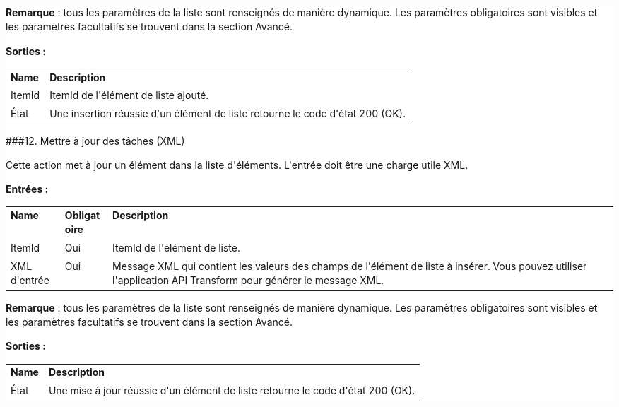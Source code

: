 <b>Remarque</b> : tous les paramètres de la liste sont renseignés de manière dynamique. Les paramètres obligatoires sont visibles et les paramètres facultatifs se trouvent dans la section Avancé.

**Sorties :**

<table>
  <tr>
    <td><b>Name</b></td>
    <td><b>Description</b></td>
  </tr>
  <tr>
    <td>ItemId</td>
    <td>ItemId de l'élément de liste ajouté.</td>
  </tr>
  <tr>
    <td>État  </td>
    <td>Une insertion réussie d'un élément de liste retourne le code d'état&#160;200 (OK).</td>
  </tr>
</table>


###12. Mettre à jour des tâches (XML)

Cette action met à jour un élément dans la liste d'éléments. L'entrée doit être une charge utile XML.


**Entrées :**

<table>
  <tr>
    <td><b>Name</b></td>
    <td><b>Obligatoire</b></td>
    <td><b>Description</b></td>
  </tr>
  <tr>
    <td>ItemId</td>
    <td>Oui</td>
    <td>ItemId de l'élément de liste.</td>
  </tr>
  <tr>
    <td>XML d'entrée</td>
    <td>Oui</td>
    <td>Message XML qui contient les valeurs des champs de l'élément de liste à insérer. Vous pouvez utiliser l'application API Transform pour générer le message XML.</td>
  </tr>
</table>

<b>Remarque</b> : tous les paramètres de la liste sont renseignés de manière dynamique. Les paramètres obligatoires sont visibles et les paramètres facultatifs se trouvent dans la section Avancé.

**Sorties :**

<table>
  <tr>
    <td><b>Name</b></td>
    <td><b>Description</b></td>
  </tr>
  <tr>
    <td>État  </td>
    <td>Une mise à jour réussie d'un élément de liste retourne le code d'état&#160;200 (OK).</td>
  </tr>
</table>
